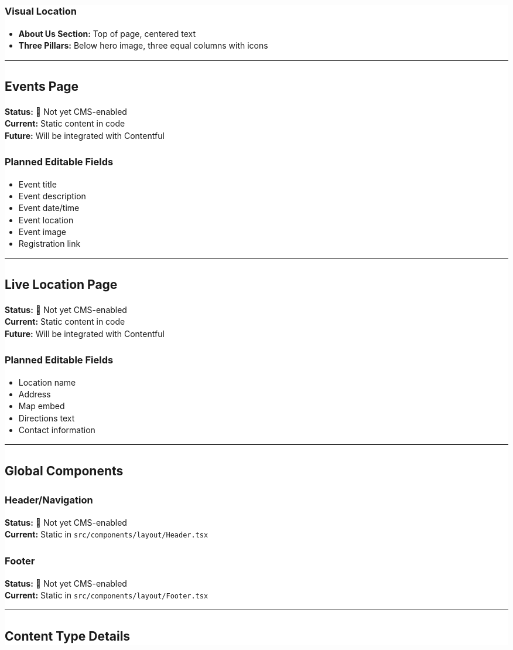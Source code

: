 ### Visual Location
- **About Us Section:** Top of page, centered text
- **Three Pillars:** Below hero image, three equal columns with icons

---

## Events Page

**Status:** 🚧 Not yet CMS-enabled  
**Current:** Static content in code  
**Future:** Will be integrated with Contentful

### Planned Editable Fields
- Event title
- Event description
- Event date/time
- Event location
- Event image
- Registration link

---

## Live Location Page

**Status:** 🚧 Not yet CMS-enabled  
**Current:** Static content in code  
**Future:** Will be integrated with Contentful

### Planned Editable Fields
- Location name
- Address
- Map embed
- Directions text
- Contact information

---

## Global Components

### Header/Navigation
**Status:** 🚧 Not yet CMS-enabled  
**Current:** Static in `src/components/layout/Header.tsx`

### Footer
**Status:** 🚧 Not yet CMS-enabled  
**Current:** Static in `src/components/layout/Footer.tsx`

---

## Content Type Details
